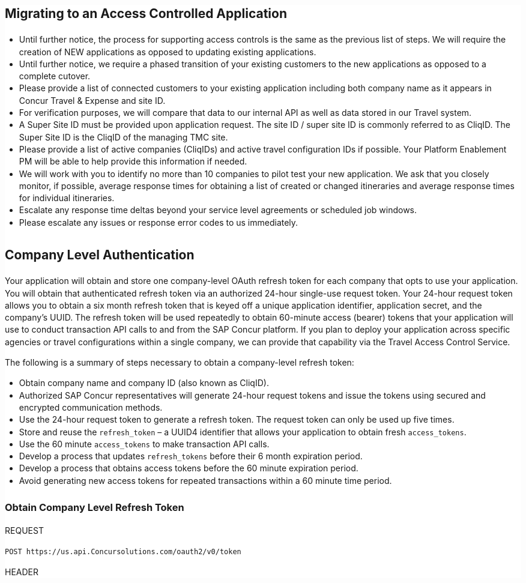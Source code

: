 ##  Migrating to an Access Controlled Application

* Until further notice, the process for supporting access controls is the same as the previous list of steps. We will require the creation of NEW applications as opposed to updating existing applications.
* Until further notice, we require a phased transition of your existing customers to the new applications as opposed to a complete cutover.
* Please provide a list of connected customers to your existing application including both company name as it appears in Concur Travel & Expense and site ID.
* For verification purposes, we will compare that data to our internal API as well as data stored in our Travel system.
* A Super Site ID must be provided upon application request. The site ID / super site ID is commonly referred to as CliqID. The Super Site ID is the CliqID of the managing TMC site.
* Please provide a list of active companies (CliqIDs) and active travel configuration IDs if possible. Your Platform Enablement PM will be able to help provide this information if needed.
* We will work with you to identify no more than 10 companies to pilot test your new application. We ask that you closely monitor, if possible, average response times for obtaining a list of created or changed itineraries and average response times for individual itineraries.
* Escalate any response time deltas beyond your service level agreements or scheduled job windows.
* Please escalate any issues or response error codes to us immediately.

## Company Level Authentication

Your application will obtain and store one company-level OAuth refresh token for each company that opts to use your application. You will obtain that authenticated refresh token via an authorized 24-hour single-use request token. Your 24-hour request token allows you to obtain a six month refresh token that is keyed off a unique application identifier, application secret, and the company’s UUID. The refresh token will be used repeatedly to obtain 60-minute access (bearer) tokens that your application will use to conduct transaction API calls to and from the SAP Concur platform. If you plan to deploy your application across specific agencies or travel configurations within a single company, we can provide that capability via the Travel Access Control Service.

The following is a summary of steps necessary to obtain a company-level refresh token:

* Obtain company name and company ID (also known as CliqID).
* Authorized SAP Concur representatives will generate 24-hour request tokens and issue the tokens using secured and encrypted communication methods.
* Use the 24-hour request token to generate a refresh token. The request token can only be used up five times.
* Store and reuse the `refresh_token` – a UUID4 identifier that allows your application to obtain fresh `access_tokens`.
* Use the 60 minute `access_tokens` to make transaction API calls.
* Develop a process that updates `refresh_tokens` before their 6 month expiration period.
* Develop a process that obtains access tokens before the 60 minute expiration period.
* Avoid generating new access tokens for repeated transactions within a 60 minute time period.

### Obtain Company Level Refresh Token


REQUEST

```
POST https://us.api.Concursolutions.com/oauth2/v0/token
```
HEADER
